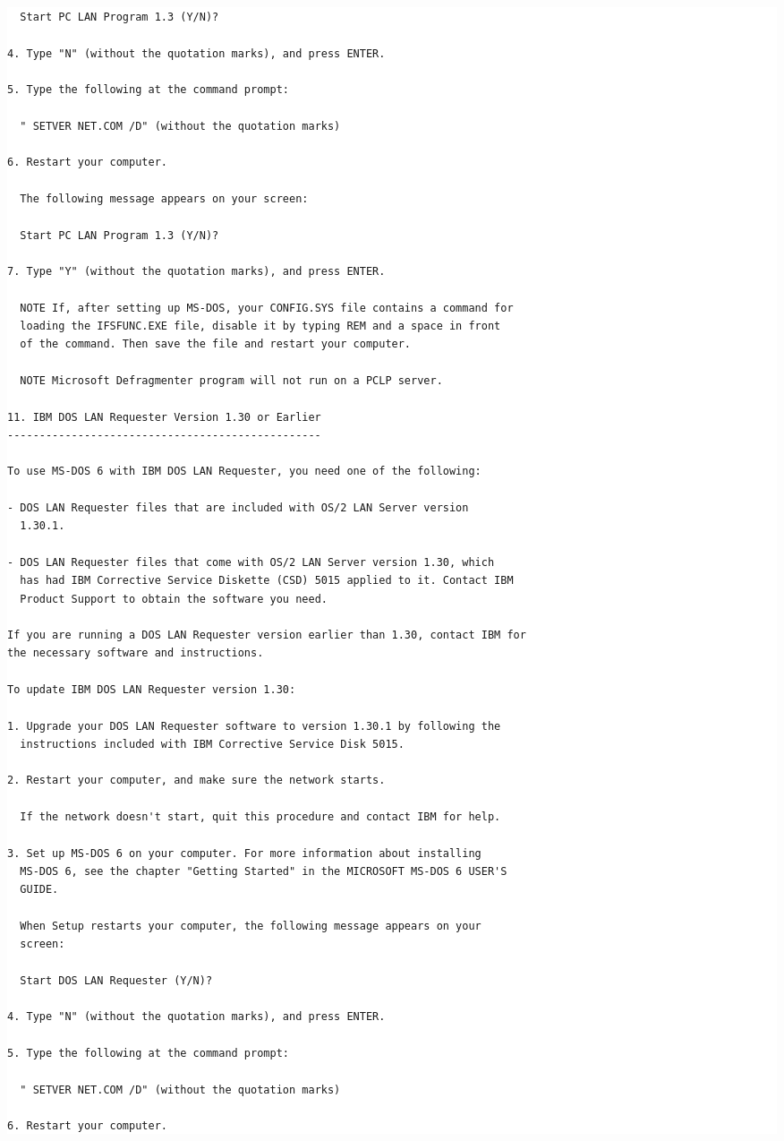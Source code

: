 	  Start PC LAN Program 1.3 (Y/N)?
	
	4. Type "N" (without the quotation marks), and press ENTER.
	
	5. Type the following at the command prompt:
	
	  " SETVER NET.COM /D" (without the quotation marks)
	
	6. Restart your computer.
	
	  The following message appears on your screen:
	
	  Start PC LAN Program 1.3 (Y/N)?
	
	7. Type "Y" (without the quotation marks), and press ENTER.
	
	  NOTE If, after setting up MS-DOS, your CONFIG.SYS file contains a command for
	  loading the IFSFUNC.EXE file, disable it by typing REM and a space in front
	  of the command. Then save the file and restart your computer.
	
	  NOTE Microsoft Defragmenter program will not run on a PCLP server.
	
	11. IBM DOS LAN Requester Version 1.30 or Earlier
	-------------------------------------------------
	
	To use MS-DOS 6 with IBM DOS LAN Requester, you need one of the following:
	
	- DOS LAN Requester files that are included with OS/2 LAN Server version
	  1.30.1.
	
	- DOS LAN Requester files that come with OS/2 LAN Server version 1.30, which
	  has had IBM Corrective Service Diskette (CSD) 5015 applied to it. Contact IBM
	  Product Support to obtain the software you need.
	
	If you are running a DOS LAN Requester version earlier than 1.30, contact IBM for
	the necessary software and instructions.
	
	To update IBM DOS LAN Requester version 1.30:
	
	1. Upgrade your DOS LAN Requester software to version 1.30.1 by following the
	  instructions included with IBM Corrective Service Disk 5015.
	
	2. Restart your computer, and make sure the network starts.
	
	  If the network doesn't start, quit this procedure and contact IBM for help.
	
	3. Set up MS-DOS 6 on your computer. For more information about installing
	  MS-DOS 6, see the chapter "Getting Started" in the MICROSOFT MS-DOS 6 USER'S
	  GUIDE.
	
	  When Setup restarts your computer, the following message appears on your
	  screen:
	
	  Start DOS LAN Requester (Y/N)?
	
	4. Type "N" (without the quotation marks), and press ENTER.
	
	5. Type the following at the command prompt:
	
	  " SETVER NET.COM /D" (without the quotation marks)
	
	6. Restart your computer.
	